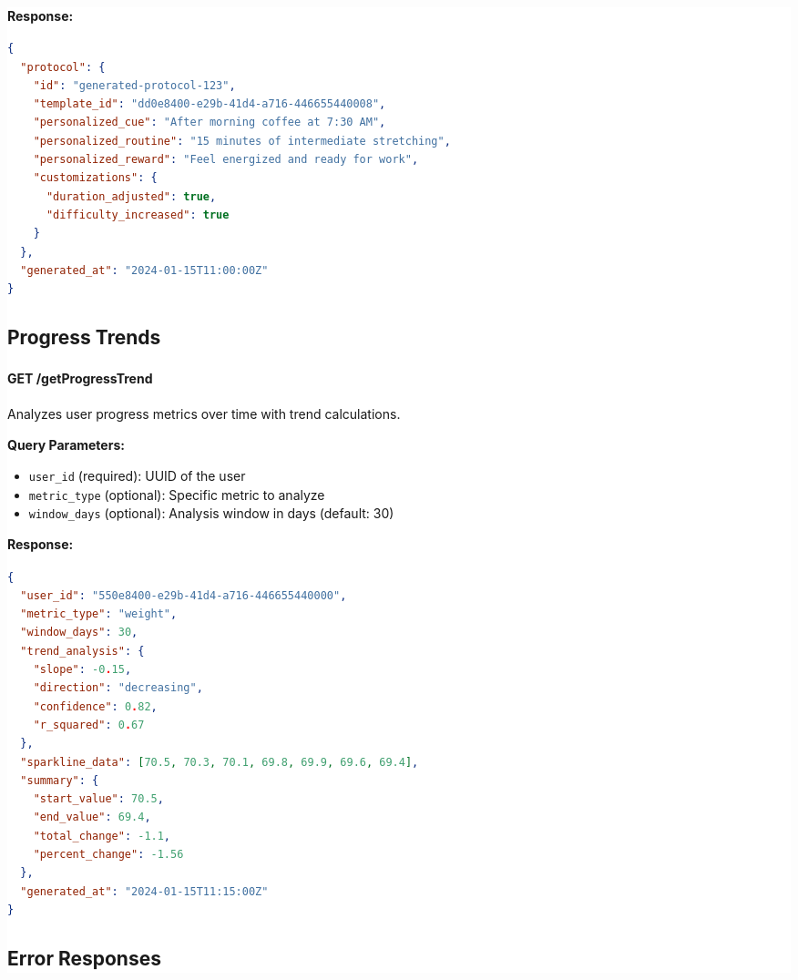 **Response:**
```json
{
  "protocol": {
    "id": "generated-protocol-123",
    "template_id": "dd0e8400-e29b-41d4-a716-446655440008",
    "personalized_cue": "After morning coffee at 7:30 AM",
    "personalized_routine": "15 minutes of intermediate stretching",
    "personalized_reward": "Feel energized and ready for work",
    "customizations": {
      "duration_adjusted": true,
      "difficulty_increased": true
    }
  },
  "generated_at": "2024-01-15T11:00:00Z"
}
```

## Progress Trends

#### GET /getProgressTrend

Analyzes user progress metrics over time with trend calculations.

**Query Parameters:**
- `user_id` (required): UUID of the user
- `metric_type` (optional): Specific metric to analyze
- `window_days` (optional): Analysis window in days (default: 30)

**Response:**
```json
{
  "user_id": "550e8400-e29b-41d4-a716-446655440000",
  "metric_type": "weight",
  "window_days": 30,
  "trend_analysis": {
    "slope": -0.15,
    "direction": "decreasing",
    "confidence": 0.82,
    "r_squared": 0.67
  },
  "sparkline_data": [70.5, 70.3, 70.1, 69.8, 69.9, 69.6, 69.4],
  "summary": {
    "start_value": 70.5,
    "end_value": 69.4,
    "total_change": -1.1,
    "percent_change": -1.56
  },
  "generated_at": "2024-01-15T11:15:00Z"
}
```

## Error Responses

